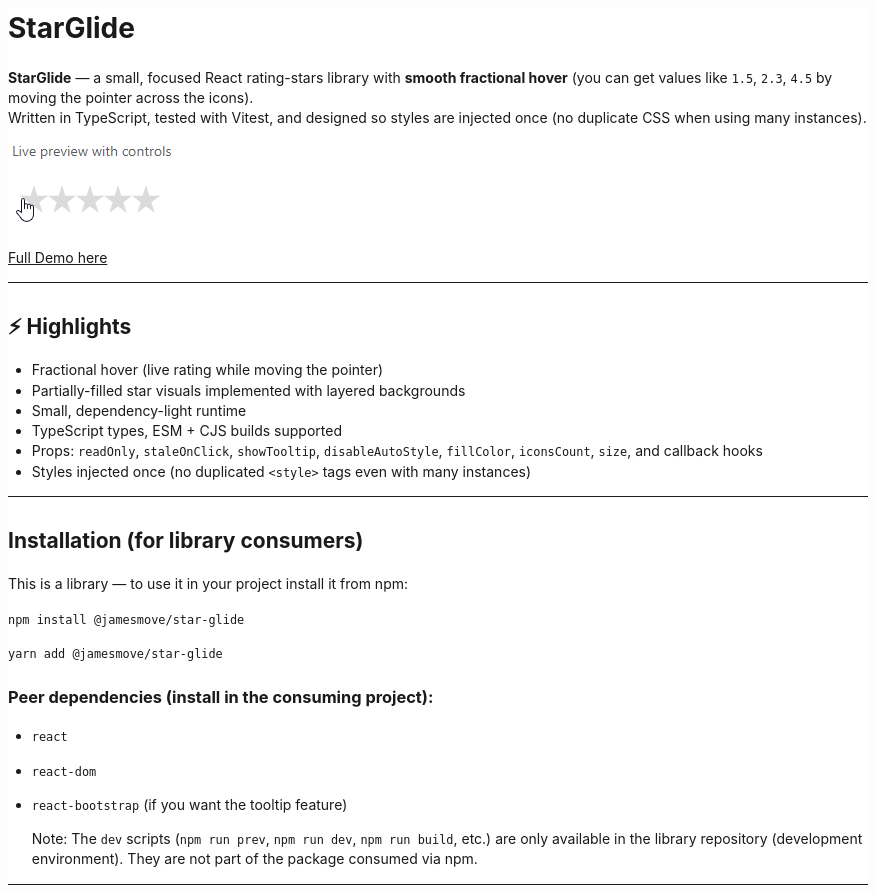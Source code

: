 # StarGlide

**StarGlide** — a small, focused React rating-stars library with **smooth fractional hover** (you can get values like `1.5`, `2.3`, `4.5` by moving the pointer across the icons).  
Written in TypeScript, tested with Vitest, and designed so styles are injected once (no duplicate CSS when using many instances).

![StarGlide Preview Gif](./src/assets/starglide-preview.gif "StarGlide Preview Gif")

[Full Demo here](https://starglide.changebyweb.com/ "Full StarGlide Demo here")

---

## ⚡ Highlights

- Fractional hover (live rating while moving the pointer)
- Partially-filled star visuals implemented with layered backgrounds
- Small, dependency-light runtime
- TypeScript types, ESM + CJS builds supported
- Props: `readOnly`, `staleOnClick`, `showTooltip`, `disableAutoStyle`, `fillColor`, `iconsCount`, `size`, and callback hooks
- Styles injected once (no duplicated `<style>` tags even with many instances)

---

## Installation (for library consumers)

This is a library — to use it in your project install it from npm:

```bash
npm install @jamesmove/star-glide
```
```bash
yarn add @jamesmove/star-glide
```

### Peer dependencies (install in the consuming project):

- `react`
- `react-dom`
- `react-bootstrap` (if you want the tooltip feature)

    Note: The ```dev``` scripts (```npm run prev```, ```npm run dev```, ```npm run build```, etc.) are only available in the library repository (development environment). They are not part of the package consumed via npm.

---
